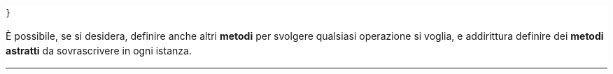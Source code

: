 ```
}
```

È possibile, se si desidera, definire anche altri **metodi** per svolgere qualsiasi operazione si voglia, e addirittura definire dei **metodi astratti** da sovrascrivere in ogni istanza.
___
